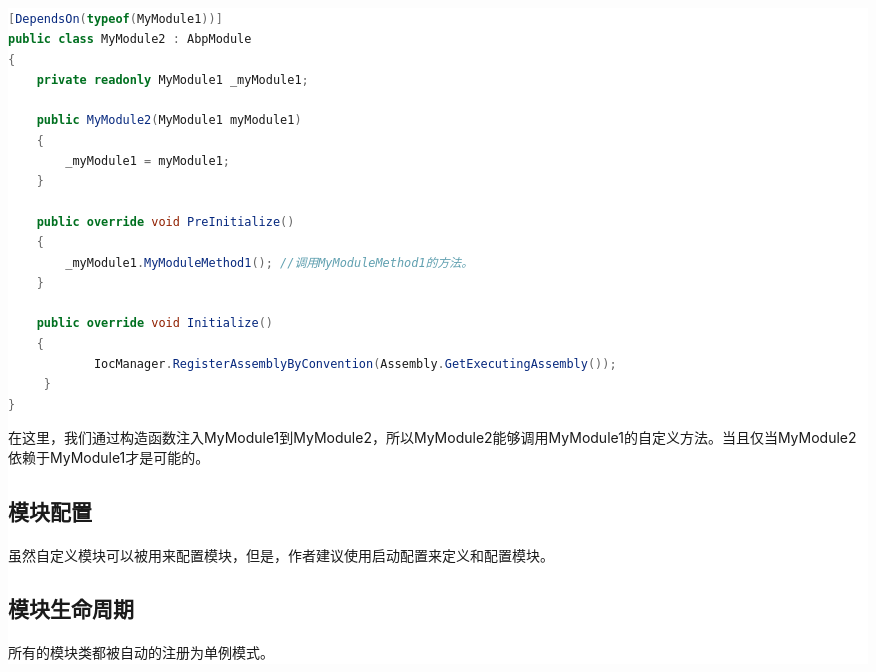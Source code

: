 ```c#
[DependsOn(typeof(MyModule1))]
public class MyModule2 : AbpModule
{
	private readonly MyModule1 _myModule1;

	public MyModule2(MyModule1 myModule1)
	{
	    _myModule1 = myModule1;
	}

    public override void PreInitialize()
    {
        _myModule1.MyModuleMethod1(); //调用MyModuleMethod1的方法。
    }

	public override void Initialize()
	{
	        IocManager.RegisterAssemblyByConvention(Assembly.GetExecutingAssembly());
	 }
}
```
在这里，我们通过构造函数注入MyModule1到MyModule2，所以MyModule2能够调用MyModule1的自定义方法。当且仅当MyModule2依赖于MyModule1才是可能的。

## 模块配置
虽然自定义模块可以被用来配置模块，但是，作者建议使用启动配置来定义和配置模块。

## 模块生命周期
所有的模块类都被自动的注册为单例模式。